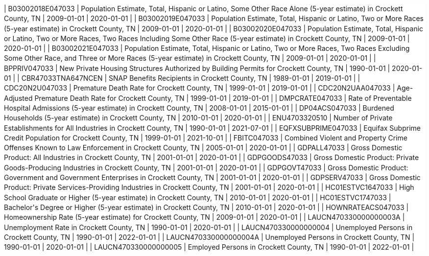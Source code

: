 | B03002018E047033          | Population Estimate, Total, Hispanic or Latino, Some Other Race Alone (5-year estimate) in Crockett County, TN                                                               | 2009-01-01          | 2020-01-01        |
| B03002019E047033          | Population Estimate, Total, Hispanic or Latino, Two or More Races (5-year estimate) in Crockett County, TN                                                                   | 2009-01-01          | 2020-01-01        |
| B03002020E047033          | Population Estimate, Total, Hispanic or Latino, Two or More Races, Two Races Including Some Other Race (5-year estimate) in Crockett County, TN                              | 2009-01-01          | 2020-01-01        |
| B03002021E047033          | Population Estimate, Total, Hispanic or Latino, Two or More Races, Two Races Excluding Some Other Race, and Three or More Races (5-year estimate) in Crockett County, TN     | 2009-01-01          | 2020-01-01        |
| BPPRIV047033              | New Private Housing Structures Authorized by Building Permits for Crockett County, TN                                                                                        | 1990-01-01          | 2020-01-01        |
| CBR47033TNA647NCEN        | SNAP Benefits Recipients in Crockett County, TN                                                                                                                              | 1989-01-01          | 2019-01-01        |
| CDC20N2U047033            | Premature Death Rate for Crockett County, TN                                                                                                                                 | 1999-01-01          | 2019-01-01        |
| CDC20N2UAA047033          | Age-Adjusted Premature Death Rate for Crockett County, TN                                                                                                                    | 1999-01-01          | 2019-01-01        |
| DMPCRATE047033            | Rate of Preventable Hospital Admissions (5-year estimate) in Crockett County, TN                                                                                             | 2008-01-01          | 2015-01-01        |
| DP04ACS047033             | Burdened Households (5-year estimate) in Crockett County, TN                                                                                                                 | 2010-01-01          | 2020-01-01        |
| ENU4703320510             | Number of Private Establishments for All Industries in Crockett County, TN                                                                                                   | 1990-01-01          | 2021-07-01        |
| EQFXSUBPRIME047033        | Equifax Subprime Credit Population for Crockett County, TN                                                                                                                   | 1999-01-01          | 2021-10-01        |
| FBITC047033               | Combined Violent and Property Crime Offenses Known to Law Enforcement in Crockett County, TN                                                                                 | 2005-01-01          | 2020-01-01        |
| GDPALL47033               | Gross Domestic Product: All Industries in Crockett County, TN                                                                                                                | 2001-01-01          | 2020-01-01        |
| GDPGOODS47033             | Gross Domestic Product: Private Goods-Producing Industries in Crockett County, TN                                                                                            | 2001-01-01          | 2020-01-01        |
| GDPGOVT47033              | Gross Domestic Product: Government and Government Enterprises in Crockett County, TN                                                                                         | 2001-01-01          | 2020-01-01        |
| GDPSERV47033              | Gross Domestic Product: Private Services-Providing Industries in Crockett County, TN                                                                                         | 2001-01-01          | 2020-01-01        |
| HC01ESTVC1647033          | High School Graduate or Higher (5-year estimate) in Crockett County, TN                                                                                                      | 2010-01-01          | 2020-01-01        |
| HC01ESTVC1747033          | Bachelor's Degree or Higher (5-year estimate) in Crockett County, TN                                                                                                         | 2010-01-01          | 2020-01-01        |
| HOWNRATEACS047033         | Homeownership Rate (5-year estimate) for Crockett County, TN                                                                                                                 | 2009-01-01          | 2020-01-01        |
| LAUCN470330000000003A     | Unemployment Rate in Crockett County, TN                                                                                                                                     | 1990-01-01          | 2020-01-01        |
| LAUCN470330000000004      | Unemployed Persons in Crockett County, TN                                                                                                                                    | 1990-01-01          | 2022-01-01        |
| LAUCN470330000000004A     | Unemployed Persons in Crockett County, TN                                                                                                                                    | 1990-01-01          | 2020-01-01        |
| LAUCN470330000000005      | Employed Persons in Crockett County, TN                                                                                                                                      | 1990-01-01          | 2022-01-01        |